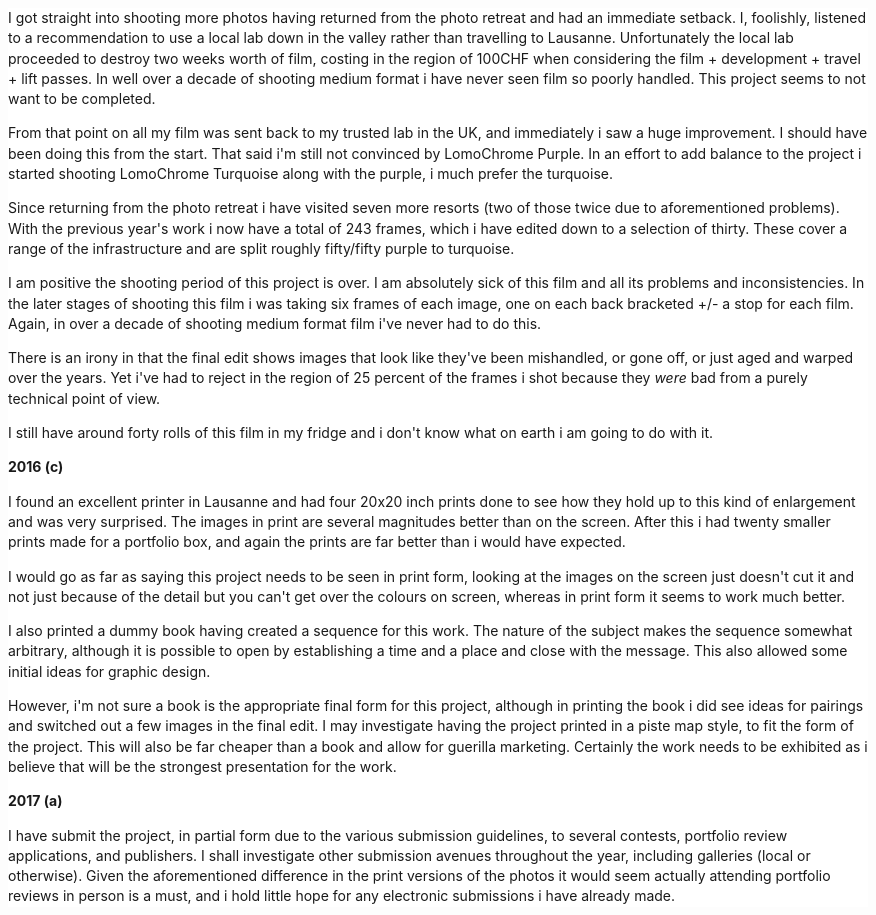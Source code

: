 I got straight into shooting more photos having returned from the photo retreat and had an immediate setback. I, foolishly, listened to a recommendation to use a local lab down in the valley rather than travelling to Lausanne. Unfortunately the local lab proceeded to destroy two weeks worth of film, costing in the region of 100CHF when considering the film + development + travel + lift passes. In well over a decade of shooting medium format i have never seen film so poorly handled. This project seems to not want to be completed.

From that point on all my film was sent back to my trusted lab in the UK, and immediately i saw a huge improvement. I should have been doing this from the start. That said i'm still not convinced by LomoChrome Purple. In an effort to add balance to the project i started shooting LomoChrome Turquoise along with the purple, i much prefer the turquoise.

Since returning from the photo retreat i have visited seven more resorts (two of those twice due to aforementioned problems). With the previous year's work i now have a total of 243 frames, which i have edited down to a selection of thirty. These cover a range of the infrastructure and are split roughly fifty/fifty purple to turquoise.

I am positive the shooting period of this project is over. I am absolutely sick of this film and all its problems and inconsistencies. In the later stages of shooting this film i was taking six frames of each image, one on each back bracketed +/- a stop for each film. Again, in over a decade of shooting medium format film i've never had to do this.

There is an irony in that the final edit shows images that look like they've been mishandled, or gone off, or just aged and warped over the years. Yet i've had to reject in the region of 25 percent of the frames i shot because they *were* bad from a purely technical point of view.

I still have around forty rolls of this film in my fridge and i don't know what on earth i am going to do with it.

**2016 (c)**

I found an excellent printer in Lausanne and had four 20x20 inch prints done to see how they hold up to this kind of enlargement and was very surprised. The images in print are several magnitudes better than on the screen. After this i had twenty smaller prints made for a portfolio box, and again the prints are far better than i would have expected.

I would go as far as saying this project needs to be seen in print form, looking at the images on the screen just doesn't cut it and not just because of the detail but you can't get over the colours on screen, whereas in print form it seems to work much better.

I also printed a dummy book having created a sequence for this work. The nature of the subject makes the sequence somewhat arbitrary, although it is possible to open by establishing a time and a place and close with the message. This also allowed some initial ideas for graphic design.

However, i'm not sure a book is the appropriate final form for this project, although in printing the book i did see ideas for pairings and switched out a few images in the final edit. I may investigate having the project printed in a piste map style, to fit the form of the project. This will also be far cheaper than a book and allow for guerilla marketing. Certainly the work needs to be exhibited as i believe that will be the strongest presentation for the work.

**2017 (a)**

I have submit the project, in partial form due to the various submission guidelines, to several contests, portfolio review applications, and publishers. I shall investigate other submission avenues throughout the year, including galleries (local or otherwise). Given the aforementioned difference in the print versions of the photos it would seem actually attending portfolio reviews in person is a must, and i hold little hope for any electronic submissions i have already made.
